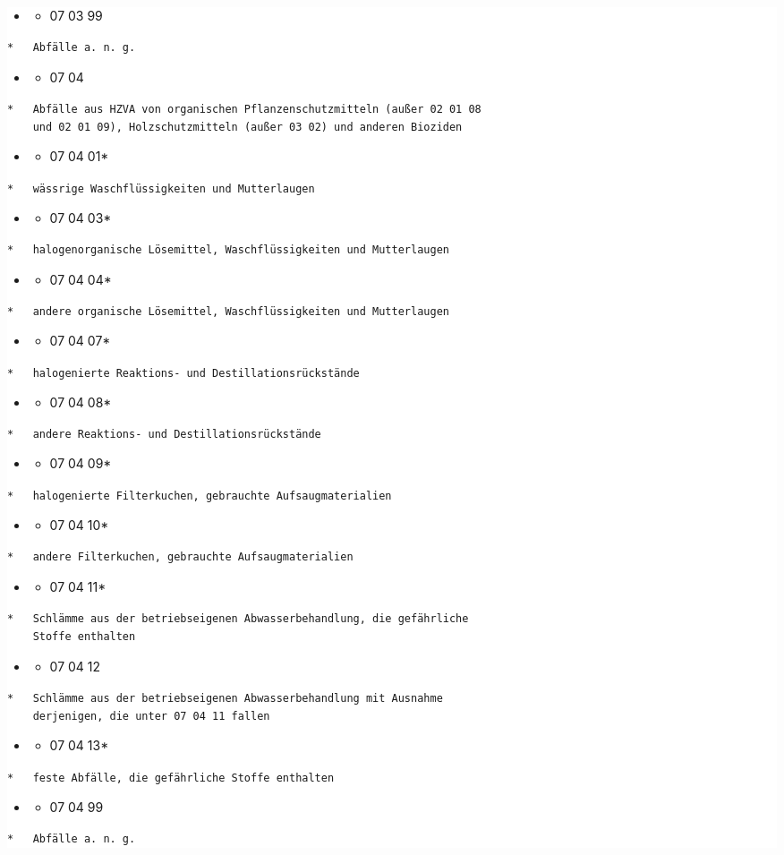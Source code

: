
*    *   07 03 99

    *   Abfälle a. n. g.


*    *   07 04

    *   Abfälle aus HZVA von organischen Pflanzenschutzmitteln (außer 02 01 08
        und 02 01 09), Holzschutzmitteln (außer 03 02) und anderen Bioziden


*    *   07 04 01\*

    *   wässrige Waschflüssigkeiten und Mutterlaugen


*    *   07 04 03\*

    *   halogenorganische Lösemittel, Waschflüssigkeiten und Mutterlaugen


*    *   07 04 04\*

    *   andere organische Lösemittel, Waschflüssigkeiten und Mutterlaugen


*    *   07 04 07\*

    *   halogenierte Reaktions- und Destillationsrückstände


*    *   07 04 08\*

    *   andere Reaktions- und Destillationsrückstände


*    *   07 04 09\*

    *   halogenierte Filterkuchen, gebrauchte Aufsaugmaterialien


*    *   07 04 10\*

    *   andere Filterkuchen, gebrauchte Aufsaugmaterialien


*    *   07 04 11\*

    *   Schlämme aus der betriebseigenen Abwasserbehandlung, die gefährliche
        Stoffe enthalten


*    *   07 04 12

    *   Schlämme aus der betriebseigenen Abwasserbehandlung mit Ausnahme
        derjenigen, die unter 07 04 11 fallen


*    *   07 04 13\*

    *   feste Abfälle, die gefährliche Stoffe enthalten


*    *   07 04 99

    *   Abfälle a. n. g.


